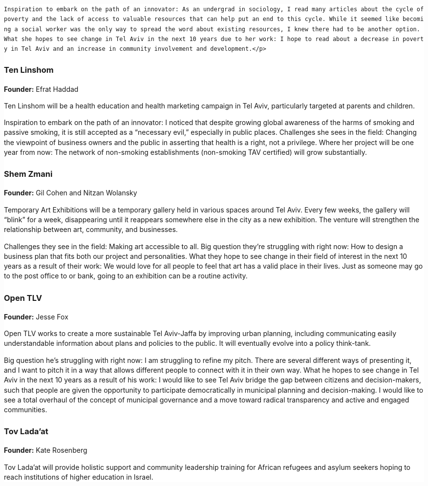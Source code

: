 	Inspiration to embark on the path of an innovator: As an undergrad in sociology, I read many articles about the cycle of poverty and the lack of access to valuable resources that can help put an end to this cycle. While it seemed like becoming a social worker was the only way to spread the word about existing resources, I knew there had to be another option. What she hopes to see change in Tel Aviv in the next 10 years due to her work: I hope to read about a decrease in poverty in Tel Aviv and an increase in community involvement and development.</p>
<h3 id="ten_linshom">
	Ten Linshom</h3>
<p>
	<strong>Founder:</strong> Efrat Haddad</p>
<p>
	Ten Linshom will be a health education and health marketing campaign in Tel Aviv, particularly targeted at parents and children.</p>
<p>
	Inspiration to embark on the path of an innovator: I noticed that despite growing global awareness of the harms of smoking and passive smoking, it is still accepted as a &ldquo;necessary evil,&rdquo; especially in public places. Challenges she sees in the field: Changing the viewpoint of business owners and the public in asserting that health is a right, not a privilege. Where her project will be one year from now: The network of non-smoking establishments (non-smoking TAV certified) will grow substantially.</p>
<h3 id="shem_zmani">
	Shem Zmani</h3>
<p>
	<strong>Founder:</strong> Gil Cohen and Nitzan Wolansky</p>
<p>
	Temporary Art Exhibitions will be a temporary gallery held in various spaces around Tel Aviv. Every few weeks, the gallery will &ldquo;blink&rdquo; for a week, disappearing until it reappears somewhere else in the city as a new exhibition. The venture will strengthen the relationship between art, community, and businesses.</p>
<p>
	Challenges they see in the field: Making art accessible to all. Big question they&rsquo;re struggling with right now: How to design a business plan that fits both our project and personalities. What they hope to see change in their field of interest in the next 10 years as a result of their work: We would love for all people to feel that art has a valid place in their lives. Just as someone may go to the post office to or bank, going to an exhibition can be a routine activity.</p>
<h3 id="open_tlv">
	Open TLV</h3>
<p>
	<strong>Founder:</strong> Jesse Fox</p>
<p>
	Open TLV works to create a more sustainable Tel Aviv-Jaffa by improving urban planning, including communicating easily understandable information about plans and policies to the public. It will eventually evolve into a policy think-tank.</p>
<p>
	Big question he&rsquo;s struggling with right now: I am struggling to refine my pitch. There are several different ways of presenting it, and I want to pitch it in a way that allows different people to connect with it in their own way. What he hopes to see change in Tel Aviv in the next 10 years as a result of his work: I would like to see Tel Aviv bridge the gap between citizens and decision-makers, such that people are given the opportunity to participate democratically in municipal planning and decision-making. I would like to see a total overhaul of the concept of municipal governance and a move toward radical transparency and active and engaged communities.</p>
<h3 id="tov_lada8217at">
	Tov Lada&rsquo;at</h3>
<p>
	<strong>Founder:</strong> Kate Rosenberg</p>
<p>
	Tov Lada&rsquo;at will provide holistic support and community leadership training for African refugees and asylum seekers hoping to reach institutions of higher education in Israel.</p>
<p>